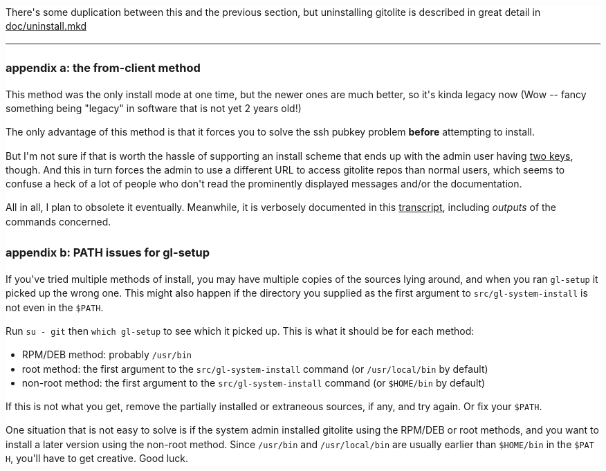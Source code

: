 There's some duplication between this and the previous section, but
uninstalling gitolite is described in great detail in
[doc/uninstall.mkd][doc9unin]

----

<a name="_appendix_a_the_from_client_method"></a>

### appendix a: the from-client method

This method was the only install mode at one time, but the newer ones are much
better, so it's kinda legacy now (Wow -- fancy something being "legacy" in
software that is not yet 2 years old!)

The only advantage of this method is that it forces you to solve the ssh
pubkey problem **before** attempting to install.

But I'm not sure if that is worth the hassle of supporting an install scheme
that ends up with the admin user having [two keys][twokeys], though.  And this
in turn forces the admin to use a different URL to access gitolite repos than
normal users, which seems to confuse a heck of a lot of people who don't read
the prominently displayed messages and/or the documentation.

All in all, I plan to obsolete it eventually.  Meanwhile, it is verbosely
documented in this [transcript][], including *outputs* of the commands
concerned.

<a name="_appendix_b_PATH_issues_for_gl_setup"></a>

### appendix b: PATH issues for gl-setup

If you've tried multiple methods of install, you may have multiple copies of
the sources lying around, and when you ran `gl-setup` it picked up the wrong
one.  This might also happen if the directory you supplied as the first
argument to `src/gl-system-install` is not even in the `$PATH`.

Run `su - git` then `which gl-setup` to see which it picked up.  This is what
it should be for each method:

  * RPM/DEB method: probably `/usr/bin`
  * root method: the first argument to the `src/gl-system-install` command (or
    `/usr/local/bin` by default)
  * non-root method: the first argument to the `src/gl-system-install` command
    (or `$HOME/bin` by default)

If this is not what you get, remove the partially installed or extraneous
sources, if any, and try again.  Or fix your `$PATH`.

One situation that is not easy to solve is if the system admin installed
gitolite using the RPM/DEB or root methods, and you want to install a later
version using the non-root method.  Since `/usr/bin` and `/usr/local/bin` are
usually earlier than `$HOME/bin` in the `$PATH`, you'll have to get creative.
Good luck.

[glsts]: http://sitaramc.github.com/gitolite/doc/ssh-troubleshooting.html
[doc9unin]: http://sitaramc.github.com/gitolite/doc/uninstall.html
[twokeys]: http://sitaramc.github.com/gitolite/doc/ssh-troubleshooting.html#twokeys
[transcript]: http://sitaramc.github.com/gitolite/doc/install-transcript.html
[mgs]: http://sitaramc.github.com/gitolite/doc/1-INSTALL.html#_special_cases_multiple_gitolite_servers
[glgas]: http://sitaramc.github.com/gitolite/doc/gitolite-and-ssh.html
[tut]: http://sites.google.com/site/senawario/home/gitolite-tutorial


[admin]: http://sitaramc.github.com/gitolite/doc/2-admin.html
[http]: http://sitaramc.github.com/gitolite/doc/http-backend.html
